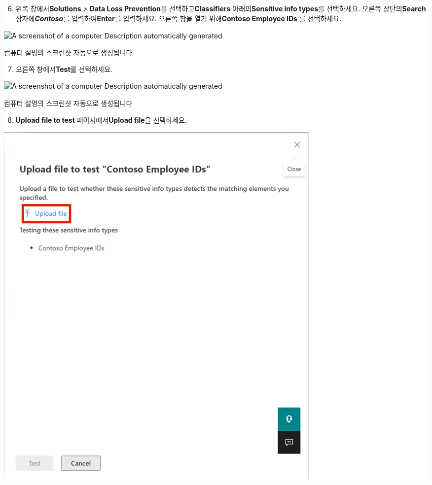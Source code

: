 6.  왼쪽 창에서**Solutions** \> **Data Loss Prevention**를
    선택하고**Classifiers** 아래의**Sensitive info types**를 선택하세요.
    오른쪽 상단의**Search** 상자에***Contoso***를 입력하여**Enter**를
    입력하세요. 오른쪽 창을 열기 위해**Contoso Employee IDs** 를
    선택하세요.

![A screenshot of a computer Description automatically
generated](./media/image49.png)

컴퓨터 설명의 스크린샷 자동으로 생성됩니다

7.  오른쪽 창에서**Test**를 선택하세요.

![A screenshot of a computer Description automatically
generated](./media/image50.png)

컴퓨터 설명의 스크린샷 자동으로 생성됩니다

8.  **Upload file to test** 페이지에서**Upload file**을 선택하세요.

![BrokenImage](./media/image51.png)
